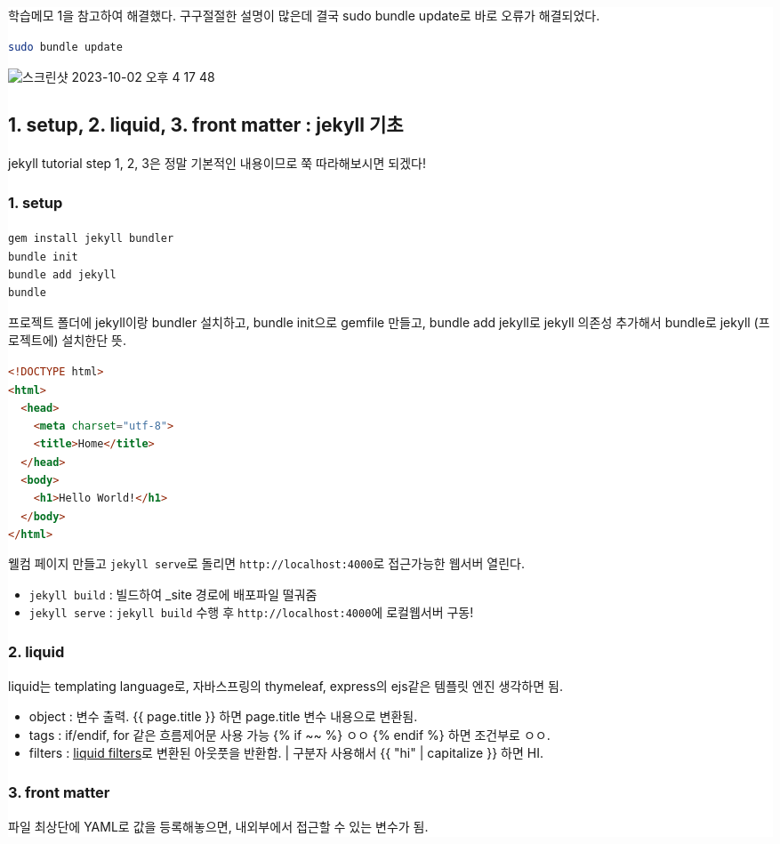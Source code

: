 학습메모 1을 참고하여 해결했다. 
구구절절한 설명이 많은데 결국 sudo bundle update로 바로 오류가 해결되었다. 

```bash
sudo bundle update
```

<img width="570" alt="스크린샷 2023-10-02 오후 4 17 48" src="https://user-images.githubusercontent.com/138586629/271905581-7727f401-a705-4c17-a48f-e593486937e7.png">

## 1. setup, 2. liquid, 3. front matter : jekyll 기초

jekyll tutorial step 1, 2, 3은 정말 기본적인 내용이므로 쭉 따라해보시면 되겠다! 

### 1. setup

```bash
gem install jekyll bundler
bundle init
bundle add jekyll
bundle
```

프로젝트 폴더에 jekyll이랑 bundler 설치하고, bundle init으로 gemfile 만들고, 
bundle add jekyll로 jekyll 의존성 추가해서 bundle로 jekyll (프로젝트에) 설치한단 뜻. 

```html
<!DOCTYPE html>
<html>
  <head>
    <meta charset="utf-8">
    <title>Home</title>
  </head>
  <body>
    <h1>Hello World!</h1>
  </body>
</html>
```

웰컴 페이지 만들고 `jekyll serve`로 돌리면 `http://localhost:4000`로 접근가능한 웹서버 열린다.

- `jekyll build` : 빌드하여 _site 경로에 배포파일 떨궈줌
- `jekyll serve` : `jekyll build` 수행 후 `http://localhost:4000`에 로컬웹서버 구동!

### 2. liquid

liquid는 templating language로, 자바스프링의 thymeleaf, express의 ejs같은 템플릿 엔진 생각하면 됨. 

- object : 변수 출력. {{ page.title }} 하면 page.title 변수 내용으로 변환됨.
- tags : if/endif, for 같은 흐름제어문 사용 가능 {% if ~~ %} ㅇㅇ {% endif %} 하면 조건부로 ㅇㅇ.
- filters : [liquid filters](https://jekyllrb.com/docs/liquid/filters/)로 변환된 아웃풋을 반환함. | 구분자 사용해서 {{ "hi" | capitalize }} 하면 HI.

### 3. front matter

파일 최상단에 YAML로 값을 등록해놓으면, 내외부에서 접근할 수 있는 변수가 됨. 
